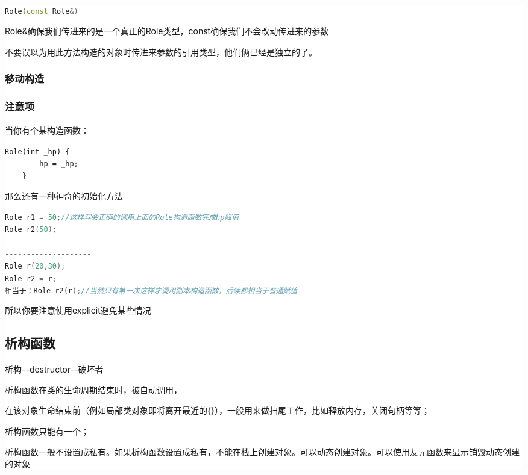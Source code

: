 ```cpp
Role(const Role&)
```

Role&确保我们传进来的是一个真正的Role类型，const确保我们不会改动传进来的参数

不要误以为用此方法构造的对象时传进来参数的引用类型，他们俩已经是独立的了。





### 移动构造







### 注意项

当你有个某构造函数：

```
Role(int _hp) {
		hp = _hp;
	}
```

那么还有一种神奇的初始化方法

```cpp
Role r1 = 50;//这样写会正确的调用上面的Role构造函数完成hp赋值
Role r2(50);

--------------------
Role r(20,30);
Role r2 = r;
相当于：Role r2(r);//当然只有第一次这样才调用副本构造函数，后续都相当于普通赋值
```

所以你要注意使用explicit避免某些情况









## 析构函数

析构--destructor--破坏者

析构函数在类的生命周期结束时，被自动调用，

在该对象生命结束前（例如局部类对象即将离开最近的{}），一般用来做扫尾工作，比如释放内存，关闭句柄等等；

析构函数只能有一个；



析构函数一般不设置成私有。如果析构函数设置成私有，不能在栈上创建对象。可以动态创建对象。可以使用友元函数来显示销毁动态创建的对象
